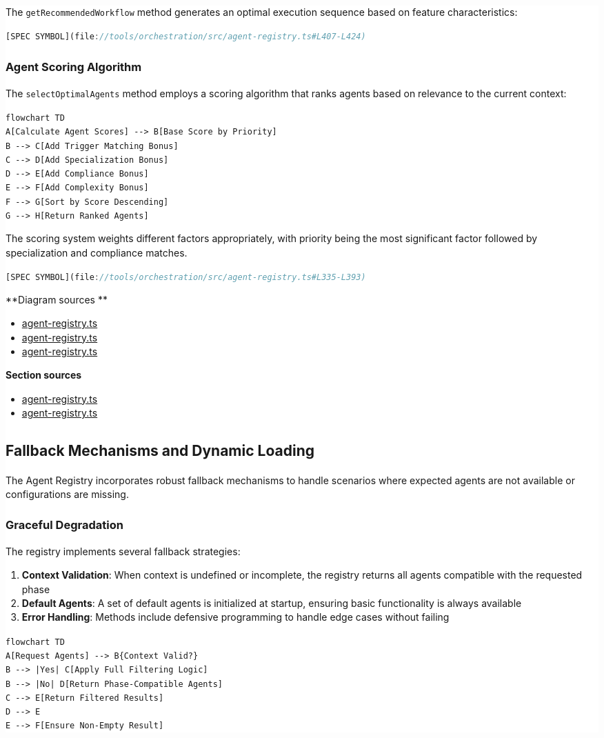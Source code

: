The `getRecommendedWorkflow` method generates an optimal execution sequence based on feature characteristics:

```typescript
[SPEC SYMBOL](file://tools/orchestration/src/agent-registry.ts#L407-L424)
```

### Agent Scoring Algorithm

The `selectOptimalAgents` method employs a scoring algorithm that ranks agents based on relevance to the current context:

```mermaid
flowchart TD
A[Calculate Agent Scores] --> B[Base Score by Priority]
B --> C[Add Trigger Matching Bonus]
C --> D[Add Specialization Bonus]
D --> E[Add Compliance Bonus]
E --> F[Add Complexity Bonus]
F --> G[Sort by Score Descending]
G --> H[Return Ranked Agents]
```

The scoring system weights different factors appropriately, with priority being the most significant factor followed by specialization and compliance matches.

```typescript
[SPEC SYMBOL](file://tools/orchestration/src/agent-registry.ts#L335-L393)
```

**Diagram sources **

- [agent-registry.ts](file://tools/orchestration/src/agent-registry.ts#L307-L330)
- [agent-registry.ts](file://tools/orchestration/src/agent-registry.ts#L335-L393)
- [agent-registry.ts](file://tools/orchestration/src/agent-registry.ts#L407-L424)

**Section sources**

- [agent-registry.ts](file://tools/orchestration/src/agent-registry.ts#L307-L330)
- [agent-registry.ts](file://tools/orchestration/src/agent-registry.ts#L335-L393)

## Fallback Mechanisms and Dynamic Loading

The Agent Registry incorporates robust fallback mechanisms to handle scenarios where expected agents are not available or configurations are missing.

### Graceful Degradation

The registry implements several fallback strategies:

1. **Context Validation**: When context is undefined or incomplete, the registry returns all agents compatible with the requested phase
2. **Default Agents**: A set of default agents is initialized at startup, ensuring basic functionality is always available
3. **Error Handling**: Methods include defensive programming to handle edge cases without failing

```mermaid
flowchart TD
A[Request Agents] --> B{Context Valid?}
B --> |Yes| C[Apply Full Filtering Logic]
B --> |No| D[Return Phase-Compatible Agents]
C --> E[Return Filtered Results]
D --> E
E --> F[Ensure Non-Empty Result]
```
